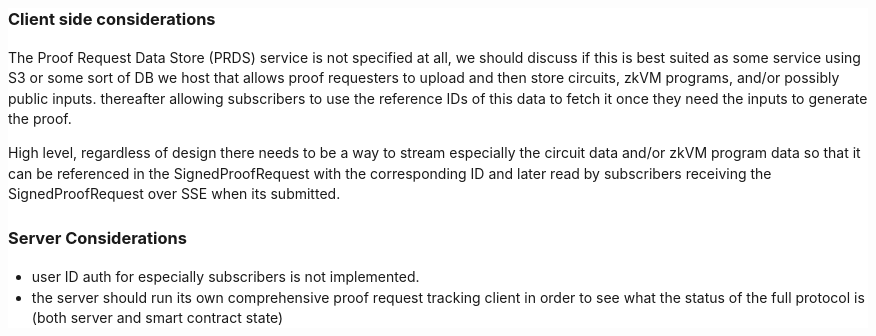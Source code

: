 ### Client side considerations

The Proof Request Data Store (PRDS) service is not specified at all, we should discuss if this is best suited as some
service using S3 or some sort of DB we host that allows proof requesters to upload and then store circuits, zkVM programs,
and/or possibly public inputs. thereafter allowing subscribers to use the reference IDs of this data to fetch it once they need
the inputs to generate the proof.

High level, regardless of design there needs to be a way to stream especially the circuit data and/or zkVM program data
so that it can be referenced in the SignedProofRequest with the corresponding ID and later read by subscribers receiving
the SignedProofRequest over SSE when its submitted.

### Server Considerations

- user ID auth for especially subscribers is not implemented.
- the server should run its own comprehensive proof request tracking client in order to see what the status of the full protocol is (both server and smart contract state)

